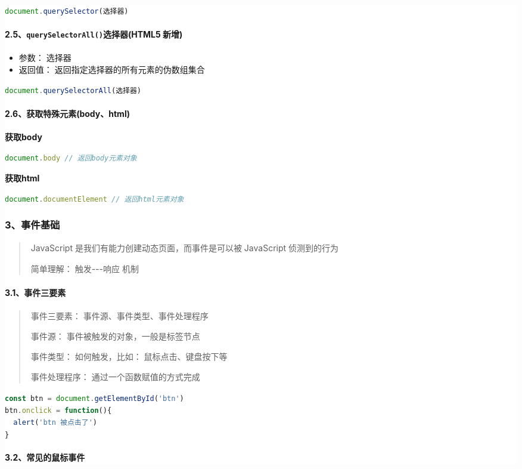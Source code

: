 ```javascript
document.querySelector(选择器)
```



#### 2.5、`querySelectorAll()`选择器(HTML5 新增)

- 参数： 选择器
- 返回值： 返回指定选择器的所有元素的伪数组集合

```javascript
document.querySelectorAll(选择器)
```



#### 2.6、获取特殊元素(body、html)

**获取body**

```javascript
document.body // 返回body元素对象
```

**获取html**

```javascript
document.documentElement // 返回html元素对象
```



### 3、事件基础

> ​	JavaScript 是我们有能力创建动态页面，而事件是可以被 JavaScript 侦测到的行为
>
> ​	简单理解： 触发---响应 机制



#### 3.1、事件三要素

> ​	事件三要素： 事件源、事件类型、事件处理程序
>
> ​	事件源： 事件被触发的对象，一般是标签节点
>
> ​	事件类型： 如何触发，比如： 鼠标点击、键盘按下等
>
> ​	事件处理程序： 通过一个函数赋值的方式完成

```javascript
const btn = document.getElementById('btn')
btn.onclick = function(){
  alert('btn 被点击了')
}
```



#### 3.2、常见的鼠标事件
